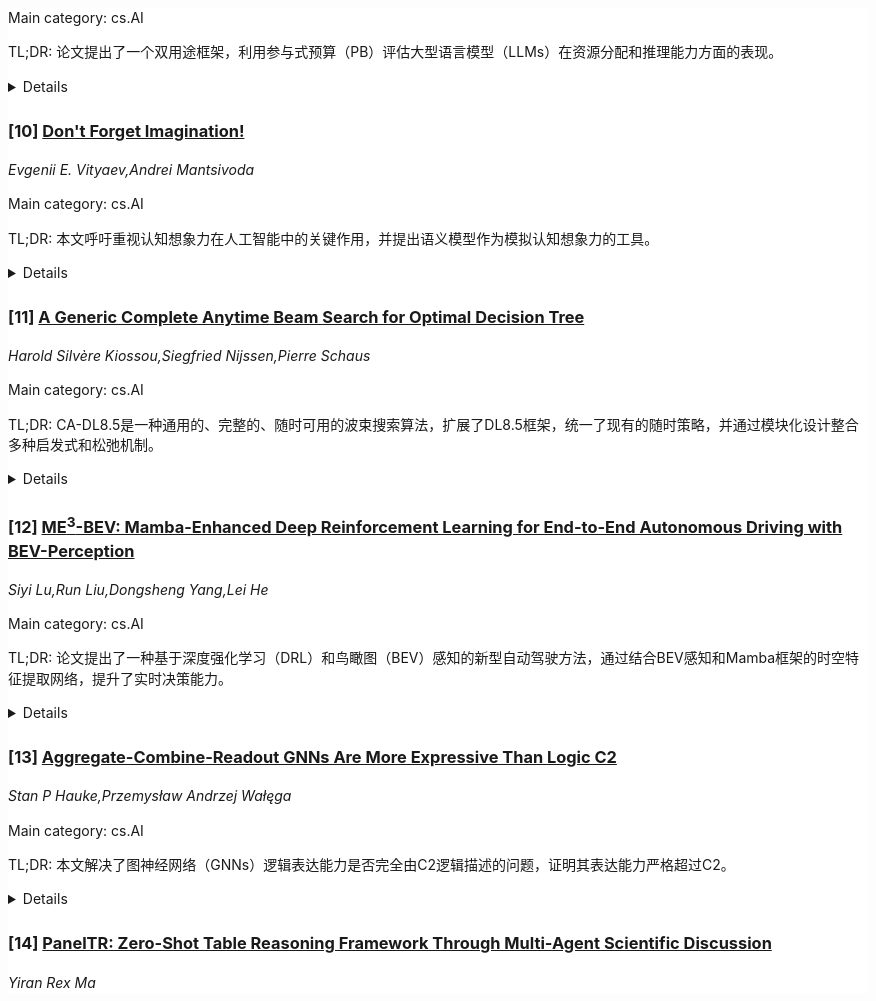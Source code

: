 Main category: cs.AI

TL;DR: 论文提出了一个双用途框架，利用参与式预算（PB）评估大型语言模型（LLMs）在资源分配和推理能力方面的表现。


<details><summary>Details</summary></details>


### [10] [Don't Forget Imagination!](https://arxiv.org/abs/2508.06062)
*Evgenii E. Vityaev,Andrei Mantsivoda*

Main category: cs.AI

TL;DR: 本文呼吁重视认知想象力在人工智能中的关键作用，并提出语义模型作为模拟认知想象力的工具。


<details><summary>Details</summary></details>


### [11] [A Generic Complete Anytime Beam Search for Optimal Decision Tree](https://arxiv.org/abs/2508.06064)
*Harold Silvère Kiossou,Siegfried Nijssen,Pierre Schaus*

Main category: cs.AI

TL;DR: CA-DL8.5是一种通用的、完整的、随时可用的波束搜索算法，扩展了DL8.5框架，统一了现有的随时策略，并通过模块化设计整合多种启发式和松弛机制。


<details><summary>Details</summary></details>


### [12] [ME$^3$-BEV: Mamba-Enhanced Deep Reinforcement Learning for End-to-End Autonomous Driving with BEV-Perception](https://arxiv.org/abs/2508.06074)
*Siyi Lu,Run Liu,Dongsheng Yang,Lei He*

Main category: cs.AI

TL;DR: 论文提出了一种基于深度强化学习（DRL）和鸟瞰图（BEV）感知的新型自动驾驶方法，通过结合BEV感知和Mamba框架的时空特征提取网络，提升了实时决策能力。


<details><summary>Details</summary></details>


### [13] [Aggregate-Combine-Readout GNNs Are More Expressive Than Logic C2](https://arxiv.org/abs/2508.06091)
*Stan P Hauke,Przemysław Andrzej Wałęga*

Main category: cs.AI

TL;DR: 本文解决了图神经网络（GNNs）逻辑表达能力是否完全由C2逻辑描述的问题，证明其表达能力严格超过C2。


<details><summary>Details</summary></details>


### [14] [PanelTR: Zero-Shot Table Reasoning Framework Through Multi-Agent Scientific Discussion](https://arxiv.org/abs/2508.06110)
*Yiran Rex Ma*
